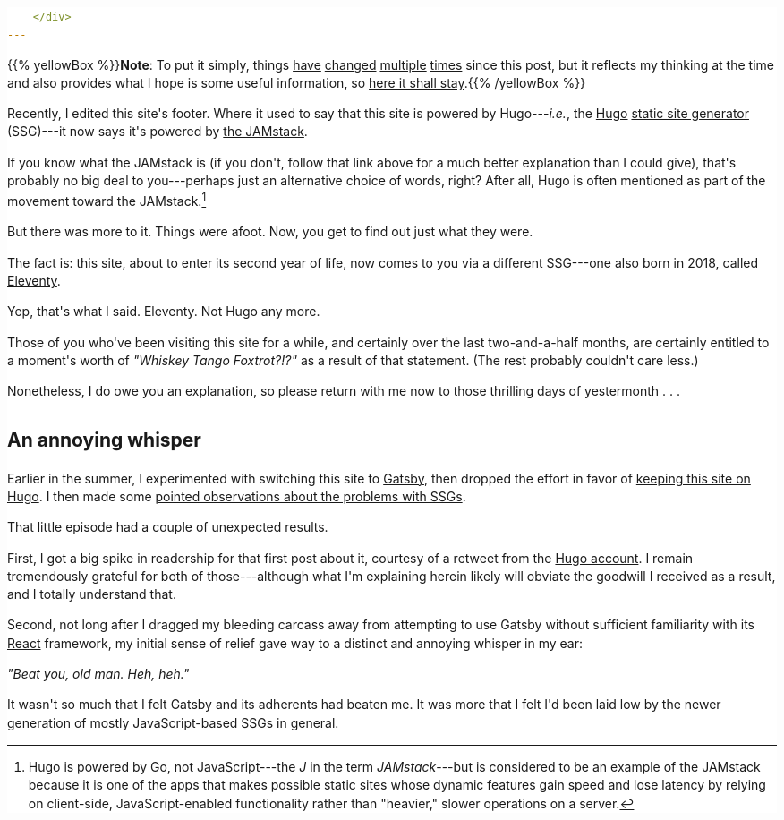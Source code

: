 ```yaml
    </div>
---
```


{{% yellowBox %}}**Note**: To put it simply, things [have](/posts/2019/09/back-with-hugo) [changed](/posts/2019/10/its-about-food-not-decor) [multiple](/posts/2019/10/now-gatsby-geezer) [times](/posts/2020/09/ignition-sequence-start) since this post, but it reflects my thinking at the time and also provides what I hope is some useful information, so [here it shall stay](/posts/2019/10/otoh).{{% /yellowBox %}}

Recently, I edited this site's footer. Where it used to say that this site is powered by Hugo---*i.e.*, the [Hugo](https://gohugo.io) [static site generator](https://staticgen.org) (SSG)---it now says it's powered by [the JAMstack](https://jamstack.org).

If you know what the JAMstack is (if you don't, follow that link above for a much better explanation than I could give), that's probably no big deal to you---perhaps just an alternative choice of words, right? After all, Hugo is often mentioned as part of the movement toward the JAMstack.[^HugoJAM]

[^HugoJAM]: Hugo is powered by [Go](https://golang.org), not JavaScript---the *J* in the term *JAMstack*---but is considered to be an example of the JAMstack because it is one of the apps that makes possible static sites whose dynamic features gain speed and lose latency by relying on client-side, JavaScript-enabled functionality rather than "heavier," slower operations on a server.

But there was more to it. Things were afoot. Now, you get to find out just what they were.

The fact is: this site, about to enter its second year of life, now comes to you via a different SSG---one also born in 2018, called [Eleventy](https://11ty.dev).

Yep, that's what I said. Eleventy. Not Hugo any more.

Those of you who've been visiting this site for a while, and certainly over the last two-and-a-half months, are certainly entitled to a moment's worth of *"Whiskey Tango Foxtrot?!?"* as a result of that statement. (The rest probably couldn't care less.)

Nonetheless, I do owe you an explanation, so please return with me now to those thrilling days of yestermonth&nbsp;.&nbsp;.&nbsp;.

## An annoying whisper

Earlier in the summer, I experimented with switching this site to  [Gatsby](https://gatsbyjs.org), then dropped the effort in favor of [keeping this site on Hugo](/posts/2019/07/why-staying-with-hugo). I then made some [pointed observations about the problems with SSGs](/posts/2019/07/lessons-learned).

That little episode had a couple of unexpected results.

First, I got a big spike in readership for that first post about it, courtesy of a retweet from the [Hugo account](https://twitter.com/gohugoio). I remain tremendously grateful for both of those---although what I'm explaining herein likely will obviate the goodwill I received as a result, and I totally understand that.

Second, not long after I dragged my bleeding carcass away from attempting to use Gatsby without sufficient familiarity with its [React](https://reactjs.org) framework, my initial sense of relief gave way to a distinct and annoying whisper in my ear:

*"Beat you, old man. Heh, heh."*

It wasn't so much that I felt Gatsby and its adherents had beaten me. It was more that I felt I'd been laid low by the newer generation of mostly JavaScript-based SSGs in general.


[^imageCount]: No, I don't yet have thousands of images in this site,  but I already have 'waaay too many to handle via the tedious, "one-off"-ish Gatsby process, and the number will only grow.
[^gulpLearn]: I'd long wanted to learn about Gulp since I kept reading one article after another talking about its usefulness, so this was a happy coincidence for me.
[^moreComing]: Details to come in a future post, after I've had more time to play with Eleventy---especially in view of some major look-and-feel changes I'm considering that would be easier thanks to this transition. (The operative word there is *considering*.)
[^graphqlExpII]: Indeed, the Straw That Broke the Camel's Back for Gatsby Experiment II was when I couldn't *reliably* make GraphQL "see" each post's featured image *as* an image rather than a string, no matter how many ways I tried or how many tutorials I followed slavishly over a week's time. And only if you *can* get GraphQL to "see" an image can you make Gatsby apply all the admittedly cool features available through [Gatsby Image](https://www.gatsbyjs.org/docs/using-gatsby-image/), so that's where I drew the line the second and final time around with Gatsby.
[^privacy]: The embedded tweets that formerly were in this part on the page are now just linked and identified, due to the site's belatedly adopted [privacy policy](/privacy).
[^tweetEase]: And I would be sorely remiss here if I didn't mention how **freaking easy** it is to embed tweets, Twitter cards, and Twitter timelines within Eleventy-generated content. With Gatsby, it's sufficiently fussy about JavaScript from elsewhere that you need one or more plugins---and sometimes they work and sometimes they don't. In my experience, it was mostly "don't." But, with Eleventy (as is true for Hugo), you just **paste in the embed code from Twitter** as the Internet gods intended.
[^bitToGit]: Another transition may be in the works on that front, too; since back before Gatsby Experiment I, I've been considering switching the web's "source of truth" for this site to either GitHub or GitLab. I can see good arguments for each, as well as for just sticking with Bitbucket, so this call remains in the air.
